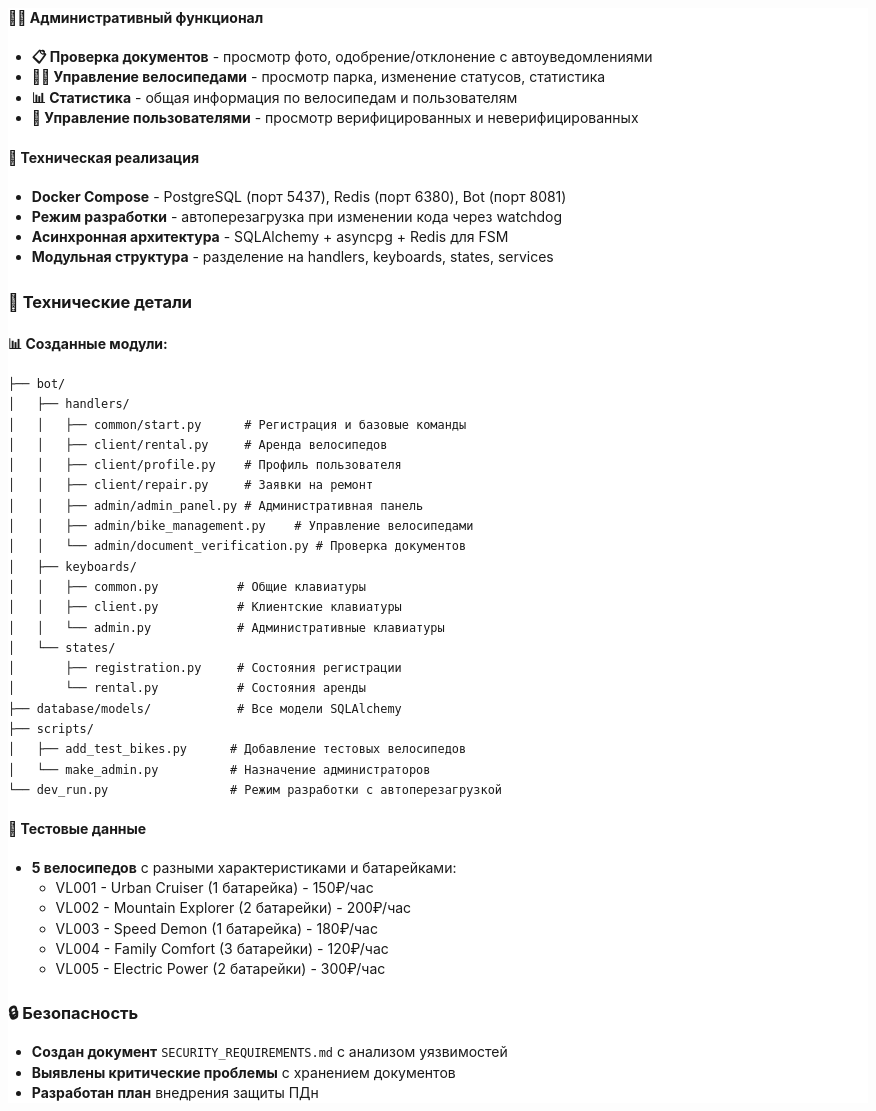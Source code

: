 #### 👨‍💼 **Административный функционал**
- **📋 Проверка документов** - просмотр фото, одобрение/отклонение с автоуведомлениями
- **🚴‍♂️ Управление велосипедами** - просмотр парка, изменение статусов, статистика
- **📊 Статистика** - общая информация по велосипедам и пользователям
- **👥 Управление пользователями** - просмотр верифицированных и неверифицированных

#### 🔧 **Техническая реализация**
- **Docker Compose** - PostgreSQL (порт 5437), Redis (порт 6380), Bot (порт 8081)
- **Режим разработки** - автоперезагрузка при изменении кода через watchdog
- **Асинхронная архитектура** - SQLAlchemy + asyncpg + Redis для FSM
- **Модульная структура** - разделение на handlers, keyboards, states, services

### 🔧 **Технические детали**

#### 📊 **Созданные модули:**
```
├── bot/
│   ├── handlers/
│   │   ├── common/start.py      # Регистрация и базовые команды
│   │   ├── client/rental.py     # Аренда велосипедов
│   │   ├── client/profile.py    # Профиль пользователя
│   │   ├── client/repair.py     # Заявки на ремонт
│   │   ├── admin/admin_panel.py # Административная панель
│   │   ├── admin/bike_management.py    # Управление велосипедами
│   │   └── admin/document_verification.py # Проверка документов
│   ├── keyboards/
│   │   ├── common.py           # Общие клавиатуры
│   │   ├── client.py           # Клиентские клавиатуры
│   │   └── admin.py            # Административные клавиатуры
│   └── states/
│       ├── registration.py     # Состояния регистрации
│       └── rental.py           # Состояния аренды
├── database/models/            # Все модели SQLAlchemy
├── scripts/
│   ├── add_test_bikes.py      # Добавление тестовых велосипедов
│   └── make_admin.py          # Назначение администраторов
└── dev_run.py                 # Режим разработки с автоперезагрузкой
```

#### 🎯 **Тестовые данные**
- **5 велосипедов** с разными характеристиками и батарейками:
  - VL001 - Urban Cruiser (1 батарейка) - 150₽/час
  - VL002 - Mountain Explorer (2 батарейки) - 200₽/час
  - VL003 - Speed Demon (1 батарейка) - 180₽/час
  - VL004 - Family Comfort (3 батарейки) - 120₽/час
  - VL005 - Electric Power (2 батарейки) - 300₽/час

### 🔒 **Безопасность**
- **Создан документ** `SECURITY_REQUIREMENTS.md` с анализом уязвимостей
- **Выявлены критические проблемы** с хранением документов
- **Разработан план** внедрения защиты ПДн
